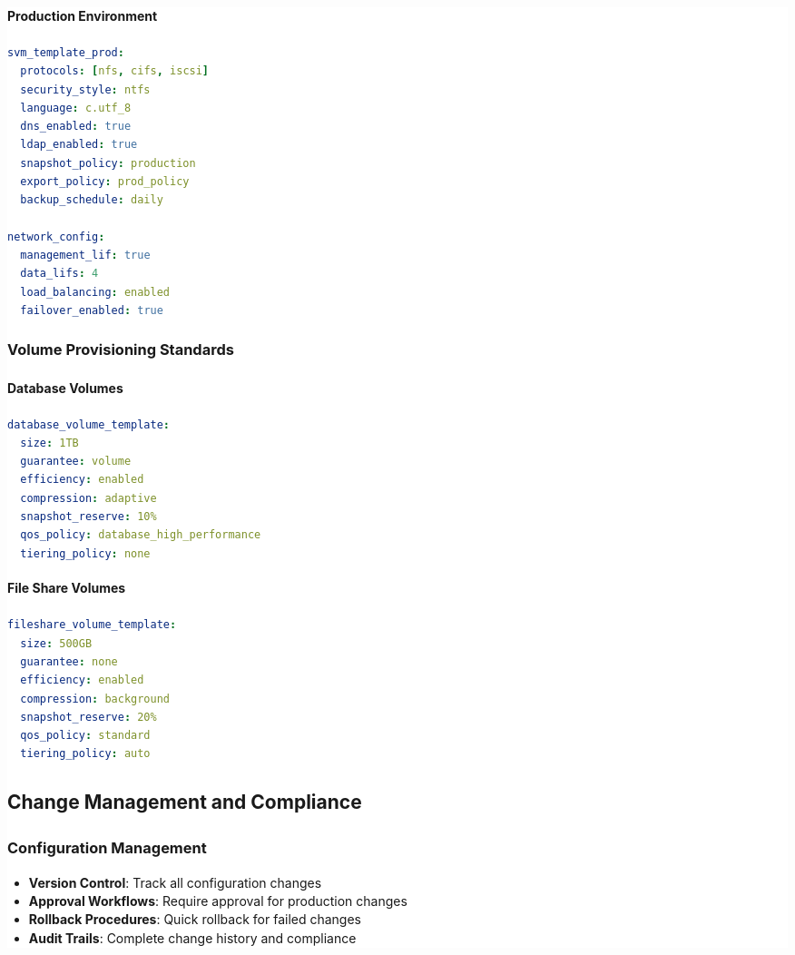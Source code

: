 #### Production Environment
```yaml
svm_template_prod:
  protocols: [nfs, cifs, iscsi]
  security_style: ntfs
  language: c.utf_8
  dns_enabled: true
  ldap_enabled: true
  snapshot_policy: production
  export_policy: prod_policy
  backup_schedule: daily
  
network_config:
  management_lif: true
  data_lifs: 4
  load_balancing: enabled
  failover_enabled: true
```

### Volume Provisioning Standards

#### Database Volumes
```yaml
database_volume_template:
  size: 1TB
  guarantee: volume
  efficiency: enabled
  compression: adaptive
  snapshot_reserve: 10%
  qos_policy: database_high_performance
  tiering_policy: none
```

#### File Share Volumes
```yaml
fileshare_volume_template:
  size: 500GB
  guarantee: none
  efficiency: enabled
  compression: background
  snapshot_reserve: 20%
  qos_policy: standard
  tiering_policy: auto
```

## Change Management and Compliance

### Configuration Management
- **Version Control**: Track all configuration changes
- **Approval Workflows**: Require approval for production changes
- **Rollback Procedures**: Quick rollback for failed changes
- **Audit Trails**: Complete change history and compliance
